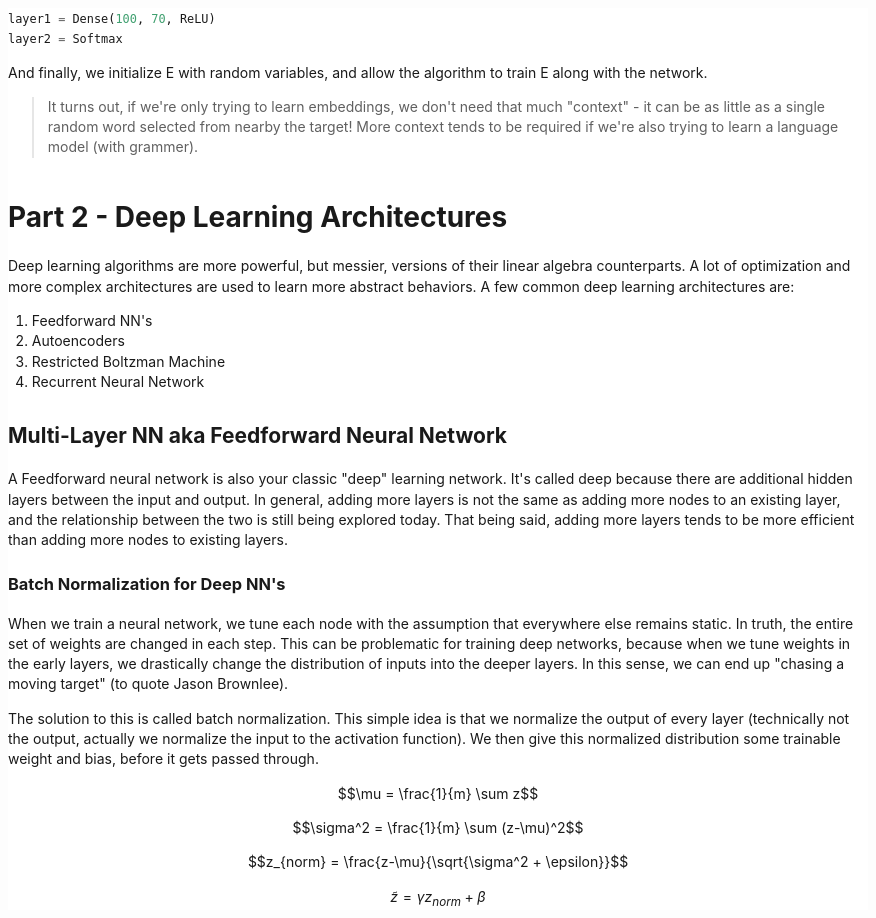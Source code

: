 ```python
layer1 = Dense(100, 70, ReLU)
layer2 = Softmax
```

And finally, we initialize E with random variables, and allow the algorithm to train E along with the network. 

> It turns out, if we're only trying to learn embeddings, we don't need that much "context" - it can be as little as a single random word selected from nearby the target! More context tends to be required if we're also trying to learn a language model (with grammer).


# Part 2 - Deep Learning Architectures

<v-divider></v-divider>

Deep learning algorithms are more powerful, but messier, versions of their linear algebra counterparts. A lot of optimization and more complex architectures are used to learn more abstract behaviors. A few common deep learning architectures are:

1. Feedforward NN's
2. Autoencoders
3. Restricted Boltzman Machine
4. Recurrent Neural Network


## Multi-Layer NN aka Feedforward Neural Network

A Feedforward neural network is also your classic "deep" learning network. It's called deep because there are additional hidden layers between the input and output. In general, adding more layers is not the same as adding more nodes to an existing layer, and the relationship between the two is still being explored today. That being said, adding more layers tends to be more efficient than adding more nodes to existing layers.


### Batch Normalization for Deep NN's

When we train a neural network, we tune each node with the assumption that everywhere else remains static. In truth, the entire set of weights are changed in each step. This can be problematic for training deep networks, because when we tune weights in the early layers, we drastically change the distribution of inputs into the deeper layers. In this sense, we can end up "chasing a moving target" (to quote Jason Brownlee). 

The solution to this is called batch normalization. This simple idea is that we normalize the output of every layer (technically not the output, actually we normalize the input to the activation function). We then give this normalized distribution some trainable weight and bias, before it gets passed through. 

$$\mu = \frac{1}{m} \sum z$$

$$\sigma^2 = \frac{1}{m} \sum (z-\mu)^2$$

$$z_{norm} = \frac{z-\mu}{\sqrt{\sigma^2 + \epsilon}}$$

$$\tilde{z} = \gamma z_{norm} + \beta$$
